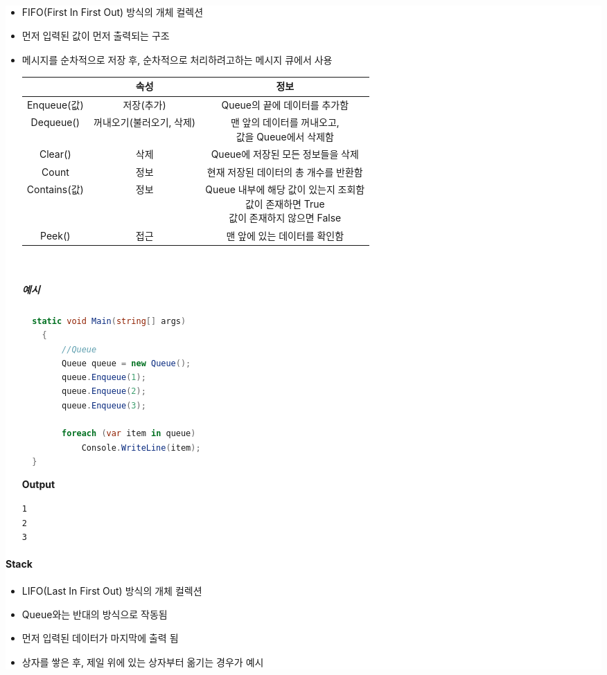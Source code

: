 - FIFO(First In First Out) 방식의 개체 컬렉션

- 먼저 입력된 값이 먼저 출력되는 구조 

- 메시지를 순차적으로 저장 후, 순차적으로 처리하려고하는 메시지 큐에서 사용

  

  |              |           속성           |                             정보                             |
  | :----------: | :----------------------: | :----------------------------------------------------------: |
  | Enqueue(값)  |        저장(추가)        |                 Queue의 끝에 데이터를 추가함                 |
  |  Dequeue()   | 꺼내오기(불러오기, 삭제) |    맨 앞의 데이터를 꺼내오고, <br/> 값을 Queue에서 삭제함    |
  |   Clear()    |           삭제           |              Queue에 저장된 모든 정보들을 삭제               |
  |    Count     |           정보           |            현재 저장된 데이터의 총 개수를 반환함             |
  | Contains(값) |           정보           | Queue 내부에 해당 값이 있는지 조회함<br/> 값이 존재하면 True <br/> 값이 존재하지 않으면 False |
  |    Peek()    |           접근           |                 맨 앞에 있는 데이터를 확인함                 |

  <br/>

  ##### 예시

  ```c#
    static void Main(string[] args)
      {
          //Queue
          Queue queue = new Queue();
          queue.Enqueue(1);
          queue.Enqueue(2);
          queue.Enqueue(3);
  
          foreach (var item in queue)
              Console.WriteLine(item);
    }
  ```

  **Output**

  ```
  1
  2
  3
  ```

  

#### Stack

- LIFO(Last In First Out) 방식의 개체 컬렉션

- Queue와는 반대의 방식으로 작동됨

- 먼저 입력된 데이터가 마지막에 출력 됨

- 상자를 쌓은 후, 제일 위에 있는 상자부터 옮기는 경우가 예시
